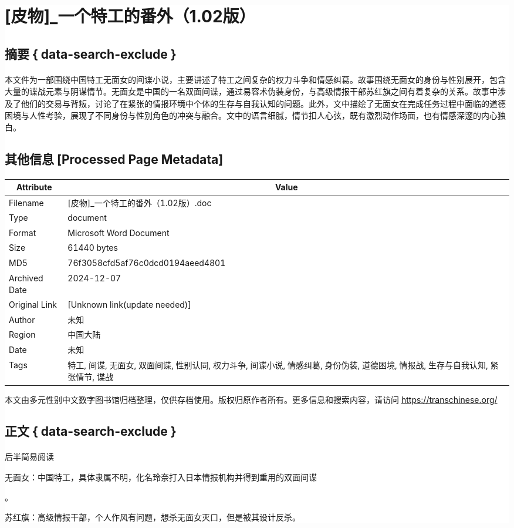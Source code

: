 # [皮物]_一个特工的番外（1.02版）



## 摘要  { data-search-exclude }


本文件为一部围绕中国特工无面女的间谍小说，主要讲述了特工之间复杂的权力斗争和情感纠葛。故事围绕无面女的身份与性别展开，包含大量的谍战元素与阴谋情节。无面女是中国的一名双面间谍，通过易容术伪装身份，与高级情报干部苏红旗之间有着复杂的关系。故事中涉及了他们的交易与背叛，讨论了在紧张的情报环境中个体的生存与自我认知的问题。此外，文中描绘了无面女在完成任务过程中面临的道德困境与人性考验，展现了不同身份与性别角色的冲突与融合。文中的语言细腻，情节扣人心弦，既有激烈动作场面，也有情感深邃的内心独白。



## 其他信息 [Processed Page Metadata]

| Attribute       | Value                                  |
|-----------------|----------------------------------------|
| Filename        | [皮物]_一个特工的番外（1.02版）.doc                             |
| Type            | document                                 |
| Format          | Microsoft Word Document                               |
| Size            | 61440 bytes                           |
| MD5             | 76f3058cfd5af76c0dcd0194aeed4801                                  |
| Archived Date   | 2024-12-07                             |
| Original Link   | [Unknown link(update needed)]                         |
| Author          | 未知                               |
| Region          | 中国大陆                               |
| Date            | 未知                                 |
| Tags            | 特工, 间谍, 无面女, 双面间谍, 性别认同, 权力斗争, 间谍小说, 情感纠葛, 身份伪装, 道德困境, 情报战, 生存与自我认知, 紧张情节, 谍战                                 |

本文由多元性别中文数字图书馆归档整理，仅供存档使用。版权归原作者所有。更多信息和搜索内容，请访问 <https://transchinese.org/>


## 正文 { data-search-exclude }


后半简易阅读



无面女：中国特工，具体隶属不明，化名玲奈打入日本情报机构并得到重用的双面间谍

。



苏红旗：高级情报干部，个人作风有问题，想杀无面女灭口，但是被其设计反杀。


